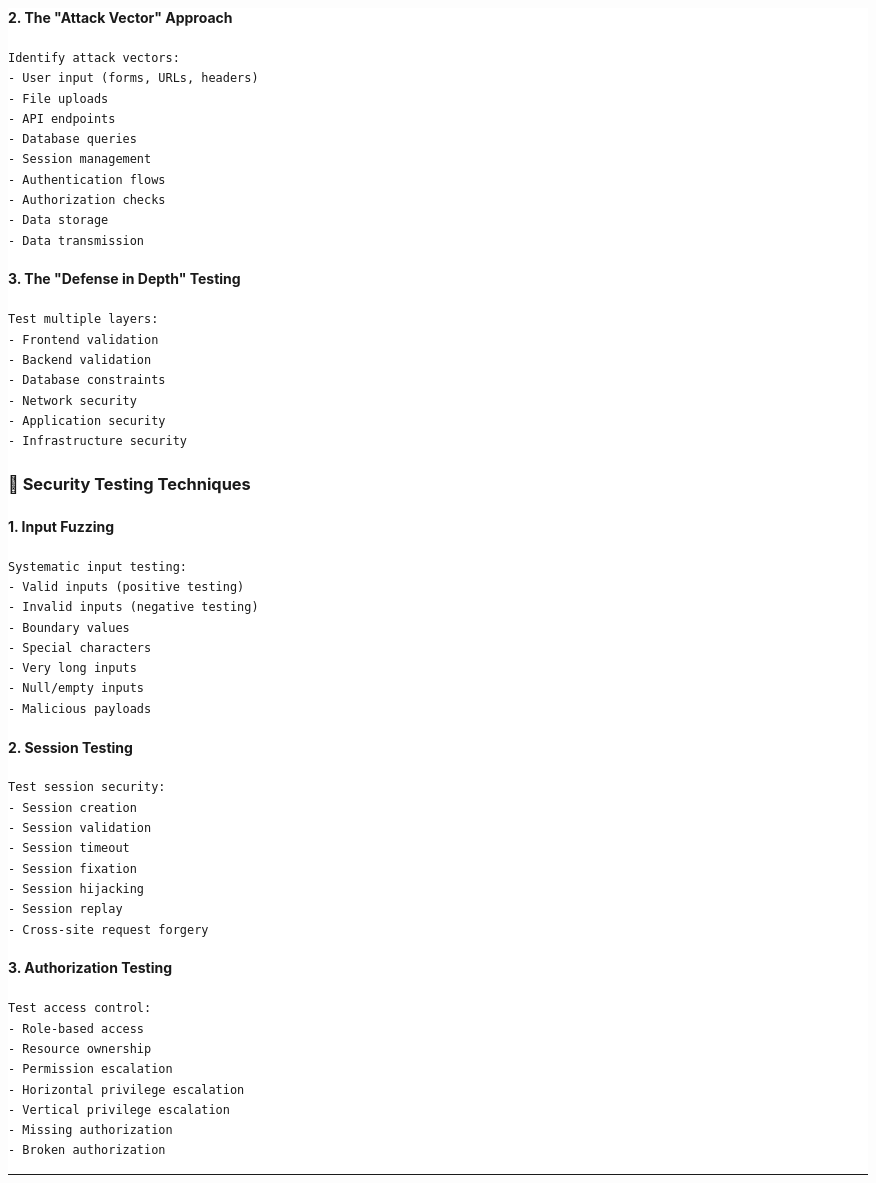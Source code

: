 #### **2. The "Attack Vector" Approach**
```
Identify attack vectors:
- User input (forms, URLs, headers)
- File uploads
- API endpoints
- Database queries
- Session management
- Authentication flows
- Authorization checks
- Data storage
- Data transmission
```

#### **3. The "Defense in Depth" Testing**
```
Test multiple layers:
- Frontend validation
- Backend validation
- Database constraints
- Network security
- Application security
- Infrastructure security
```

### 🔐 **Security Testing Techniques**

#### **1. Input Fuzzing**
```
Systematic input testing:
- Valid inputs (positive testing)
- Invalid inputs (negative testing)
- Boundary values
- Special characters
- Very long inputs
- Null/empty inputs
- Malicious payloads
```

#### **2. Session Testing**
```
Test session security:
- Session creation
- Session validation
- Session timeout
- Session fixation
- Session hijacking
- Session replay
- Cross-site request forgery
```

#### **3. Authorization Testing**
```
Test access control:
- Role-based access
- Resource ownership
- Permission escalation
- Horizontal privilege escalation
- Vertical privilege escalation
- Missing authorization
- Broken authorization
```

---